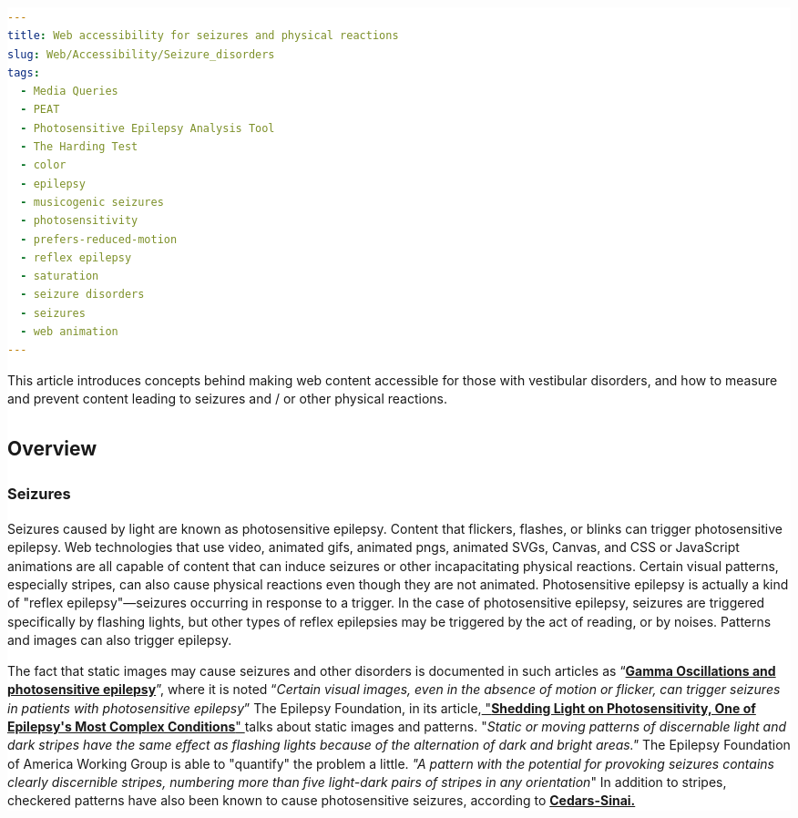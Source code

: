 ```yaml
---
title: Web accessibility for seizures and physical reactions
slug: Web/Accessibility/Seizure_disorders
tags:
  - Media Queries
  - PEAT
  - Photosensitive Epilepsy Analysis Tool
  - The Harding Test
  - color
  - epilepsy
  - musicogenic seizures
  - photosensitivity
  - prefers-reduced-motion
  - reflex epilepsy
  - saturation
  - seizure disorders
  - seizures
  - web animation
---
```

<p>This article introduces concepts behind making web content accessible for those with vestibular disorders, and how to measure and prevent content leading to seizures and / or other physical reactions.</p>

<h2 id="Overview">Overview</h2>

<h3 id="Seizures">Seizures</h3>

<p>Seizures caused by light are known as photosensitive epilepsy. Content that flickers, flashes, or blinks can trigger photosensitive epilepsy. Web technologies that use video, animated gifs, animated pngs, animated SVGs, Canvas, and CSS or JavaScript animations are all capable of content that can induce seizures or other incapacitating physical reactions. Certain visual patterns, especially stripes, can also cause physical reactions even though they are not animated. Photosensitive epilepsy is actually a kind of "reflex epilepsy"—seizures occurring in response to a trigger. In the case of photosensitive epilepsy, seizures are triggered specifically by flashing lights, but other types of reflex epilepsies may be triggered by the act of reading, or by noises. Patterns and images can also trigger epilepsy.</p>

<p>The fact that static images may cause seizures and other disorders is documented in such articles as “<strong><a href="https://doi.org/10.1016/j.cub.2017.03.076">Gamma Oscillations and photosensitive epilepsy</a></strong>”, where it is noted “<em>Certain visual images, even in the absence of motion or flicker, can trigger seizures in patients with photosensitive epilepsy</em>” The Epilepsy Foundation, in its article,<a href="https://www.epilepsy.com/article/2014/3/shedding-light-photosensitivity-one-epilepsys-most-complex-conditions-0"> "<strong>Shedding Light on Photosensitivity, One of Epilepsy's Most Complex Conditions</strong>" </a>talks about static images and patterns. "<em>Static or moving patterns of discernable light and dark stripes have the same effect as flashing lights because of the alternation of dark and bright areas."</em> The Epilepsy Foundation of America Working Group is able to "quantify" the problem a little.<em> "A pattern with the potential for provoking seizures contains clearly discernible stripes, numbering more than five light-dark pairs of stripes in any orientation</em>" In addition to stripes, checkered patterns have also been known to cause photosensitive seizures, according to <strong><a href="https://www.cedars-sinai.edu/Patients/Health-Conditions/Photosensitive-Seizures.aspx">Cedars-Sinai.</a></strong></p>
